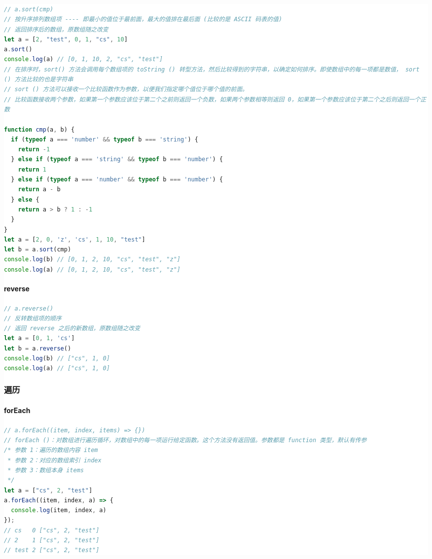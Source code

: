 ```js
// a.sort(cmp)
// 按升序排列数组项 ---- 即最小的值位于最前面，最大的值排在最后面 (比较的是 ASCII 码表的值)
// 返回排序后的数组，原数组随之改变
let a = [2, "test", 0, 1, "cs", 10]
a.sort()
console.log(a) // [0, 1, 10, 2, "cs", "test"]
// 在排序时，sort() 方法会调用每个数组项的 toString () 转型方法，然后比较得到的字符串，以确定如何排序。即使数组中的每一项都是数值， sort () 方法比较的也是字符串
// sort () 方法可以接收一个比较函数作为参数，以便我们指定哪个值位于哪个值的前面。
// 比较函数接收两个参数，如果第一个参数应该位于第二个之前则返回一个负数，如果两个参数相等则返回 0，如果第一个参数应该位于第二个之后则返回一个正数

function cmp(a, b) {
  if (typeof a === 'number' && typeof b === 'string') {
    return -1
  } else if (typeof a === 'string' && typeof b === 'number') {
    return 1
  } else if (typeof a === 'number' && typeof b === 'number') {
    return a - b
  } else {
    return a > b ? 1 : -1
  }
}
let a = [2, 0, 'z', 'cs', 1, 10, "test"]
let b = a.sort(cmp)
console.log(b) // [0, 1, 2, 10, "cs", "test", "z"]
console.log(a) // [0, 1, 2, 10, "cs", "test", "z"]
```

#### reverse

```js
// a.reverse()
// 反转数组项的顺序
// 返回 reverse 之后的新数组，原数组随之改变
let a = [0, 1, 'cs']
let b = a.reverse()
console.log(b) // ["cs", 1, 0]
console.log(a) // ["cs", 1, 0]
```

### 遍历

#### forEach

```js
// a.forEach((item, index, items) => {})
// forEach ()：对数组进行遍历循环，对数组中的每一项运行给定函数。这个方法没有返回值。参数都是 function 类型，默认有传参
/* 参数 1：遍历的数组内容 item
 * 参数 2：对应的数组索引 index
 * 参数 3：数组本身 items
 */
let a = ["cs", 2, "test"]
a.forEach((item, index, a) => {
  console.log(item, index, a)
});
// cs   0 ["cs", 2, "test"]
// 2    1 ["cs", 2, "test"]
// test 2 ["cs", 2, "test"]
```
